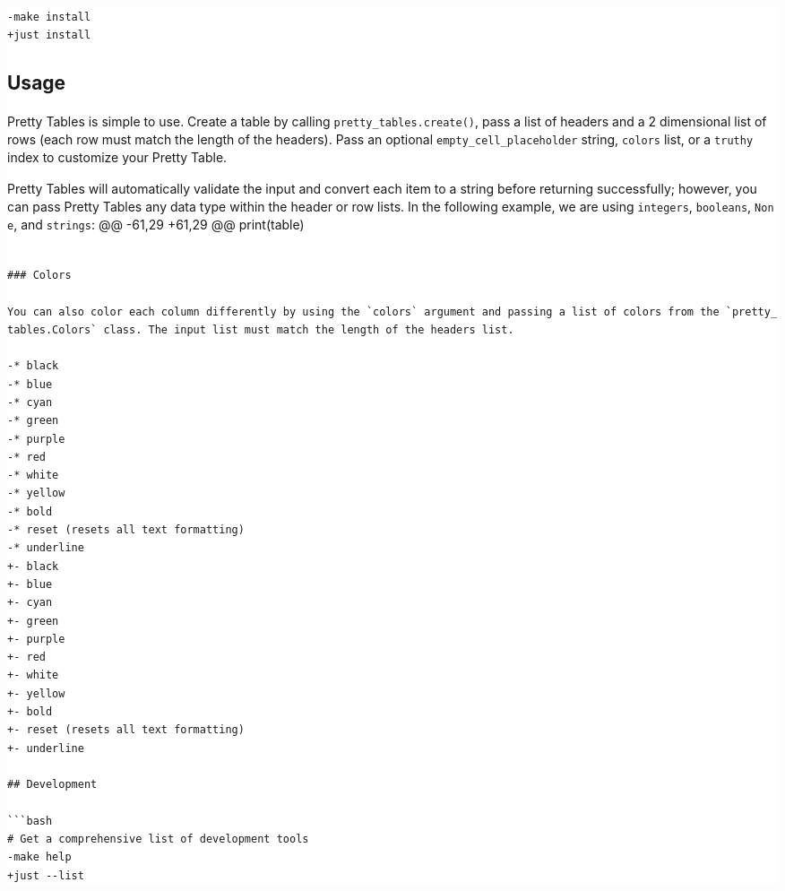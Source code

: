 ```
-make install
+just install
 ```
 
 ## Usage
 
 Pretty Tables is simple to use. Create a table by calling `pretty_tables.create()`, pass a list of headers and a 2 dimensional list of rows (each row must match the length of the headers). Pass an optional `empty_cell_placeholder` string, `colors` list, or a `truthy` index to customize your Pretty Table.
 
 Pretty Tables will automatically validate the input and convert each item to a string before returning successfully; however, you can pass Pretty Tables any data type within the header or row lists. In the following example, we are using `integers`, `booleans`, `None`, and `strings`:
@@ -61,29 +61,29 @@
 print(table)
 ```
 
 ### Colors
 
 You can also color each column differently by using the `colors` argument and passing a list of colors from the `pretty_tables.Colors` class. The input list must match the length of the headers list.
 
-* black
-* blue
-* cyan
-* green
-* purple
-* red
-* white
-* yellow
-* bold
-* reset (resets all text formatting)
-* underline
+- black
+- blue
+- cyan
+- green
+- purple
+- red
+- white
+- yellow
+- bold
+- reset (resets all text formatting)
+- underline
 
 ## Development
 
 ```bash
 # Get a comprehensive list of development tools
-make help
+just --list
 ```
 